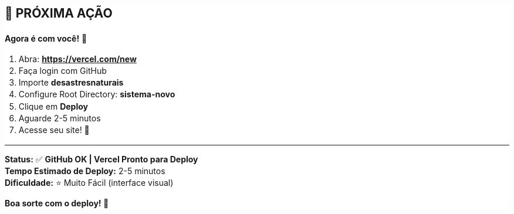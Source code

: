 
## 🎯 PRÓXIMA AÇÃO

**Agora é com você!** 🚀

1. Abra: **https://vercel.com/new**
2. Faça login com GitHub
3. Importe **desastresnaturais**
4. Configure Root Directory: **sistema-novo**
5. Clique em **Deploy**
6. Aguarde 2-5 minutos
7. Acesse seu site! 🎉

---

**Status:** ✅ **GitHub OK | Vercel Pronto para Deploy**  
**Tempo Estimado de Deploy:** 2-5 minutos  
**Dificuldade:** ⭐ Muito Fácil (interface visual)

**Boa sorte com o deploy! 🚀**
